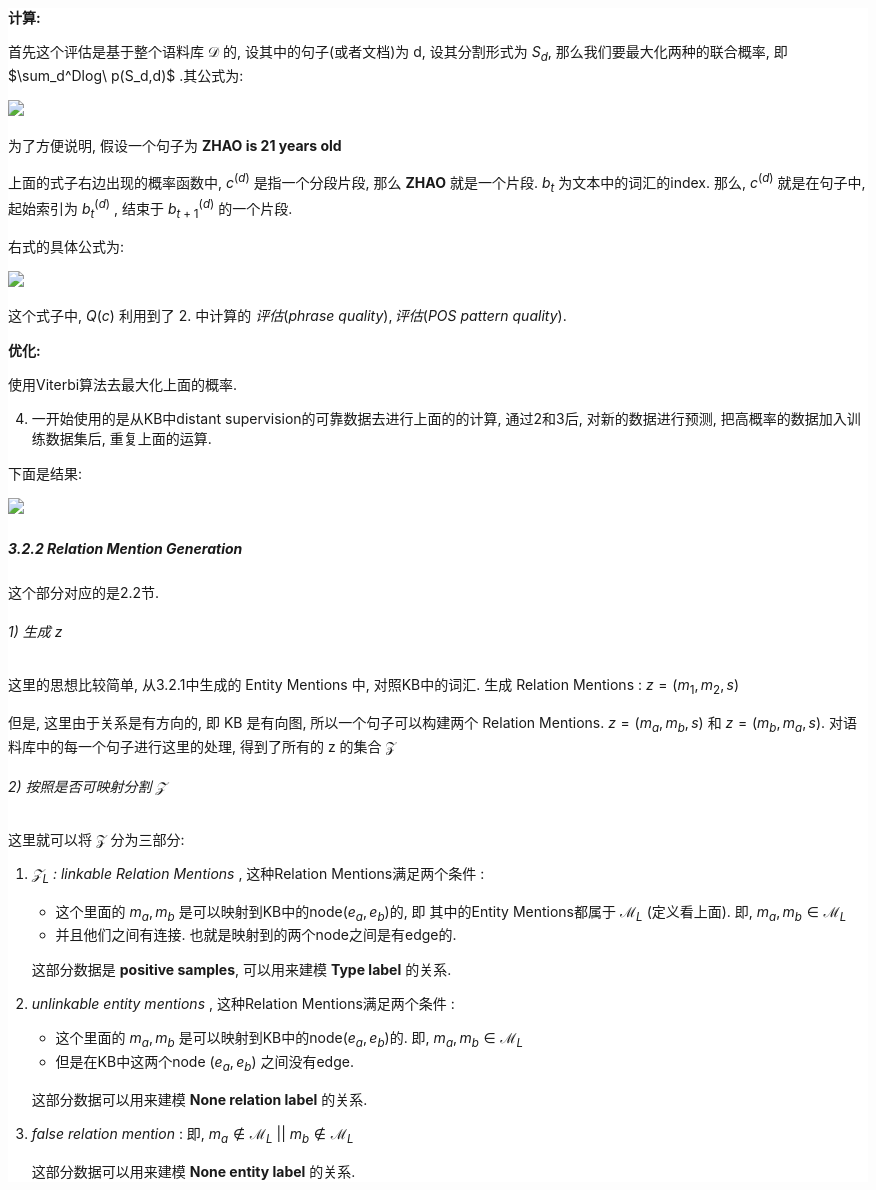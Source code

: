    **计算:**

   首先这个评估是基于整个语料库 $\mathcal{D}$ 的, 设其中的句子(或者文档)为 d, 设其分割形式为 $S_d$, 那么我们要最大化两种的联合概率, 即 $\sum_d^Dlog\ p(S_d,d)$ .其公式为:

   ![](./pictures/11)

   为了方便说明, 假设一个句子为 **ZHAO is 21 years old**

   上面的式子右边出现的概率函数中, $c^{(d)}$ 是指一个分段片段, 那么 **ZHAO** 就是一个片段. $b_t$ 为文本中的词汇的index.  那么, $c^{(d)}$ 就是在句子中, 起始索引为 $b_t^{(d)}$ , 结束于 $b_{t+1}^{(d)}$ 的一个片段.

   右式的具体公式为:

   ![](./pictures/12)

   这个式子中, $Q(c)$ 利用到了 2. 中计算的 $评估(phrase\ quality), 评估(POS\ pattern\ quality)$.

   **优化:** 

   使用Viterbi算法去最大化上面的概率.

4. 一开始使用的是从KB中distant supervision的可靠数据去进行上面的的计算, 通过2和3后, 对新的数据进行预测, 把高概率的数据加入训练数据集后, 重复上面的运算.

下面是结果:

![](./pictures/13)

##### 3.2.2 Relation Mention Generation
这个部分对应的是2.2节.

###### 1) 生成 z

这里的思想比较简单, 从3.2.1中生成的 Entity Mentions 中, 对照KB中的词汇. 生成 Relation Mentions :  $z=(m_1,m_2,s)$

但是, 这里由于关系是有方向的, 即 KB 是有向图, 所以一个句子可以构建两个 Relation Mentions. $z=(m_a,m_b,s)$ 和 $z=(m_b,m_a,s)$. 对语料库中的每一个句子进行这里的处理, 得到了所有的 z 的集合 $\mathcal{Z}$

###### 2) 按照是否可映射分割 $\mathcal{Z}$

这里就可以将 $\mathcal{Z}$ 分为三部分:

1. *$\mathcal{Z}_L$ : linkable Relation Mentions* , 这种Relation Mentions满足两个条件 :

   - 这个里面的 $m_a,m_b$ 是可以映射到KB中的node($e_a,e_b$)的, 即 其中的Entity Mentions都属于 $\mathcal{M}_L$ (定义看上面). 即, $m_a,m_b\in \mathcal{M}_L$
   - 并且他们之间有连接. 也就是映射到的两个node之间是有edge的. 

   这部分数据是 **positive samples**, 可以用来建模  **Type label** 的关系.

2. *unlinkable entity mentions* , 这种Relation Mentions满足两个条件 :

   - 这个里面的 $m_a,m_b$ 是可以映射到KB中的node($e_a,e_b$)的. 即, $m_a,m_b\in \mathcal{M}_L$
   - 但是在KB中这两个node ($e_a,e_b$) 之间没有edge.

   这部分数据可以用来建模 **None relation label** 的关系.

3. *false relation mention* : 即, $m_a\notin  \mathcal{M}_L\ ||\ m_b\notin  \mathcal{M}_L$

   这部分数据可以用来建模 **None entity label** 的关系.

